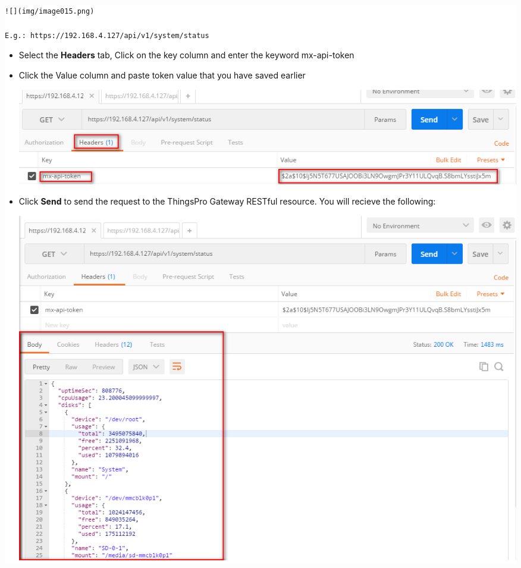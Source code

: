     ![](img/image015.png)
    
    E.g.: https://192.168.4.127/api/v1/system/status 
* Select the **Headers** tab, Click on the key column and enter the keyword mx-api-token
* Click the Value column and paste token value that you have saved earlier

    ![](img/image016.png)
    
* Click **Send** to send the request to the ThingsPro Gateway RESTful resource. You will recieve the following:

    ![](img/image017.png)
